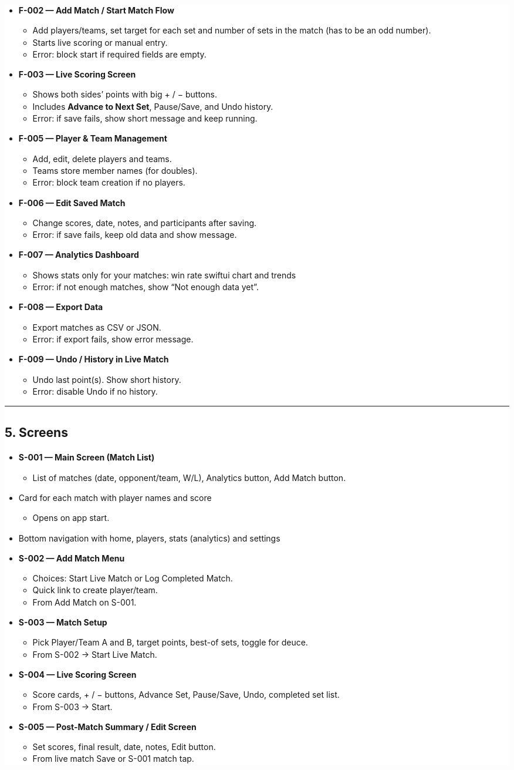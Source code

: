 - **F-002 — Add Match / Start Match Flow**  
  - Add players/teams, set target for each set and number of sets in the match (has to be an odd number).  
  - Starts live scoring or manual entry.  
  - Error: block start if required fields are empty.

- **F-003 — Live Scoring Screen**  
  - Shows both sides’ points with big + / − buttons.  
  - Includes **Advance to Next Set**, Pause/Save, and Undo history.  
  - Error: if save fails, show short message and keep running.

- **F-005 — Player & Team Management**  
  - Add, edit, delete players and teams.  
  - Teams store member names (for doubles).  
  - Error: block team creation if no players.

- **F-006 — Edit Saved Match**  
  - Change scores, date, notes, and participants after saving.  
  - Error: if save fails, keep old data and show message.

- **F-007 — Analytics Dashboard**  
  - Shows stats only for your matches: win rate swiftui chart and trends  
  - Error: if not enough matches, show “Not enough data yet”.

- **F-008 — Export Data**  
  - Export matches as CSV or JSON.  
  - Error: if export fails, show error message.

- **F-009 — Undo / History in Live Match**  
  - Undo last point(s). Show short history.  
  - Error: disable Undo if no history.

---

## 5. Screens
- **S-001 — Main Screen (Match List)**  
  - List of matches (date, opponent/team, W/L), Analytics button, Add Match button.  
- Card for each match with player names and score
  - Opens on app start.
- Bottom navigation with home, players, stats (analytics) and settings

- **S-002 — Add Match Menu**  
  - Choices: Start Live Match or Log Completed Match.  
  - Quick link to create player/team.  
  - From Add Match on S-001.

- **S-003 — Match Setup**  
  - Pick Player/Team A and B, target points, best-of sets, toggle for deuce.  
  - From S-002 → Start Live Match.

- **S-004 — Live Scoring Screen**  
  - Score cards, + / − buttons, Advance Set, Pause/Save, Undo, completed set list.  
  - From S-003 → Start.

- **S-005 — Post-Match Summary / Edit Screen**  
  - Set scores, final result, date, notes, Edit button.  
  - From live match Save or S-001 match tap.
